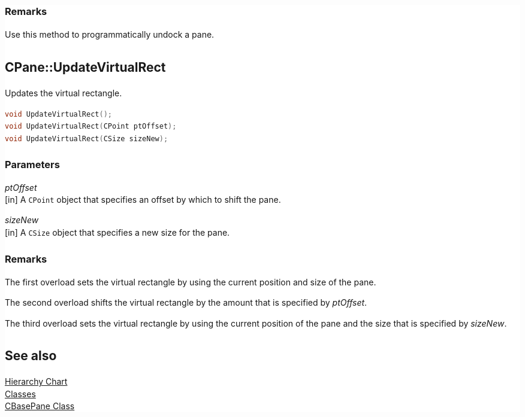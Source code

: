 ### Remarks

Use this method to programmatically undock a pane.

## <a name="updatevirtualrect"></a> CPane::UpdateVirtualRect

Updates the virtual rectangle.

```cpp
void UpdateVirtualRect();
void UpdateVirtualRect(CPoint ptOffset);
void UpdateVirtualRect(CSize sizeNew);
```

### Parameters

*ptOffset*<br/>
[in] A `CPoint` object that specifies an offset by which to shift the pane.

*sizeNew*<br/>
[in] A `CSize` object that specifies a new size for the  pane.

### Remarks

The first overload sets the virtual rectangle by using the current position and size of the pane.

The second overload shifts the virtual rectangle by the amount that is specified by *ptOffset*.

The third overload sets the virtual rectangle by using the current position of the pane and the size that is specified by *sizeNew*.

## See also

[Hierarchy Chart](../../mfc/hierarchy-chart.md)<br/>
[Classes](../../mfc/reference/mfc-classes.md)<br/>
[CBasePane Class](../../mfc/reference/cbasepane-class.md)
